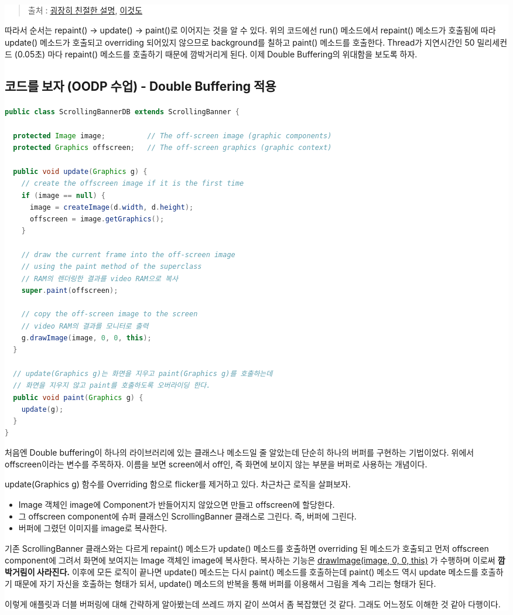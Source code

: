> 출처 : [굉장히 친절한 설명](http://justobjects.org/cowcatcher/browse/stdjava/slides/java-awt/awt/graph/slide.0.4.html), [이것도](https://www.guiguan.net/repaint-paint-and-update/)

따라서 순서는 repaint() -> update() -> paint()로 이어지는 것을 알 수 있다. 위의 코드에선 run() 메소드에서 repaint() 메소드가 호출됨에 따라 update() 메소드가 호출되고 overriding 되어있지 않으므로 background를 칠하고 paint() 메소드를 호출한다. Thread가 지연시간인 50 밀리세컨드 (0.05초) 마다 repaint() 메소드를 호출하기 때문에 깜박거리게 된다. 이제 Double Buffering의 위대함을 보도록 하자.



## 코드를 보자 (OODP 수업) - Double Buffering 적용

```java
public class ScrollingBannerDB extends ScrollingBanner {

  protected Image image;          // The off-screen image (graphic components)
  protected Graphics offscreen;   // The off-screen graphics (graphic context)

  public void update(Graphics g) {
    // create the offscreen image if it is the first time
    if (image == null) {
      image = createImage(d.width, d.height);
      offscreen = image.getGraphics();
    }

    // draw the current frame into the off-screen image
    // using the paint method of the superclass
    // RAM의 렌더링한 결과를 video RAM으로 복사
    super.paint(offscreen);

    // copy the off-screen image to the screen
    // video RAM의 결과를 모니터로 출력
    g.drawImage(image, 0, 0, this);
  }

  // update(Graphics g)는 화면을 지우고 paint(Graphics g)를 호출하는데
  // 화면을 지우지 않고 paint를 호출하도록 오버라이딩 한다.
  public void paint(Graphics g) {
    update(g);
  }
}
```

처음엔 Double buffering이 하나의 라이브러리에 있는 클래스나 메소드일 줄 알았는데 단순히 하나의 버퍼를 구현하는 기법이었다. 위에서 offscreen이라는 변수를 주목하자. 이름을 보면 screen에서 off인, 즉 화면에 보이지 않는 부분을 버퍼로 사용하는 개념이다. 

update(Graphics g) 함수를 Overriding 함으로 flicker를 제거하고 있다. 차근차근 로직을 살펴보자.

* Image 객체인 image에 Component가 반들어지지 않았으면 만들고 offscreen에 할당한다.
* 그 offscreen component에 슈퍼 클래스인 ScrollingBanner 클래스로 그린다. 즉, 버퍼에 그린다.
* 버퍼에 그렸던 이미지를 image로 복사한다. 

기존 ScrollingBanner 클래스와는 다르게 repaint() 메소드가 update() 메소드를 호출하면 overriding 된 메소드가 호출되고 먼저 offscreen component에 그려서 화면에 보여지는 Image 객체인 image에 복사한다. 복사하는 기능은 [drawImage(image, 0, 0, this)](https://docs.oracle.com/javase/9/docs/api/java/awt/Graphics.html#drawImage-java.awt.Image-int-int-java.awt.image.ImageObserver-) 가 수행하며 이로써 **깜박거림이 사라진다.** 이후에 모든 로직이 끝나면 update() 메소드는 다시 paint() 메소드를 호출하는데 paint() 메소드 역시 update 메소드를 호출하기 때문에 자기 자신을 호출하는 형태가 되서, update() 메소드의 반복을 통해 버퍼를 이용해서 그림을 계속 그리는 형태가 된다.

이렇게 애플릿과 더블 버퍼링에 대해 간략하게 알아봤는데 쓰레드 까지 같이 쓰여서 좀 복잡했던 것 같다. 그래도 어느정도 이해한 것 같아 다행이다.

